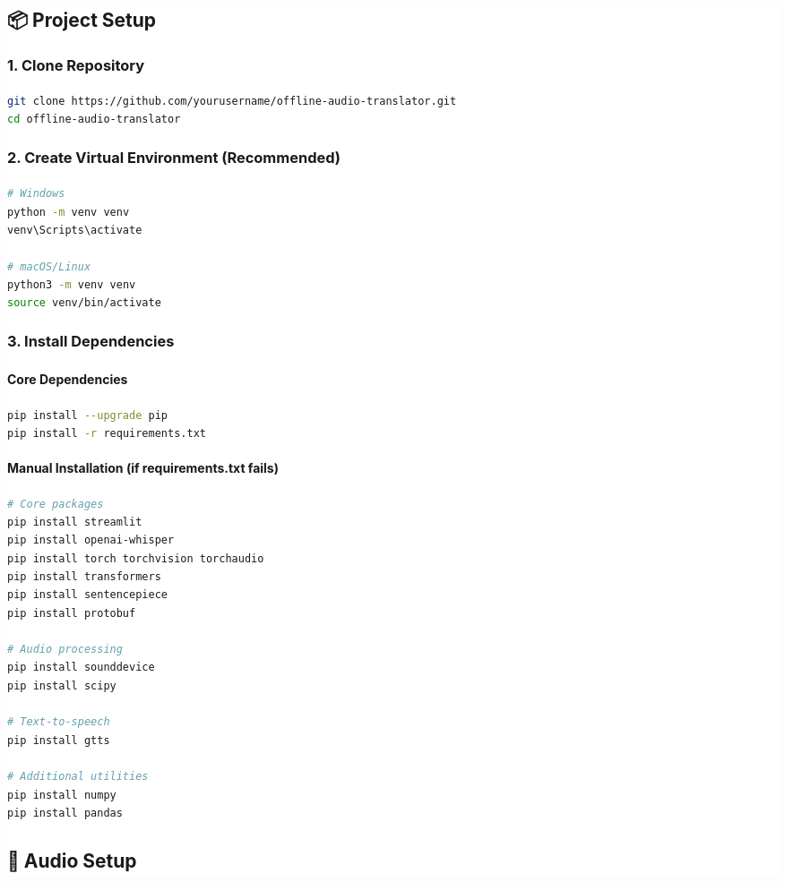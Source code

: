 ## 📦 Project Setup

### 1. Clone Repository
```bash
git clone https://github.com/yourusername/offline-audio-translator.git
cd offline-audio-translator
```

### 2. Create Virtual Environment (Recommended)
```bash
# Windows
python -m venv venv
venv\Scripts\activate

# macOS/Linux
python3 -m venv venv
source venv/bin/activate
```

### 3. Install Dependencies

#### Core Dependencies
```bash
pip install --upgrade pip
pip install -r requirements.txt
```

#### Manual Installation (if requirements.txt fails)
```bash
# Core packages
pip install streamlit
pip install openai-whisper
pip install torch torchvision torchaudio
pip install transformers
pip install sentencepiece
pip install protobuf

# Audio processing
pip install sounddevice
pip install scipy

# Text-to-speech
pip install gtts

# Additional utilities
pip install numpy
pip install pandas
```

## 🎵 Audio Setup
